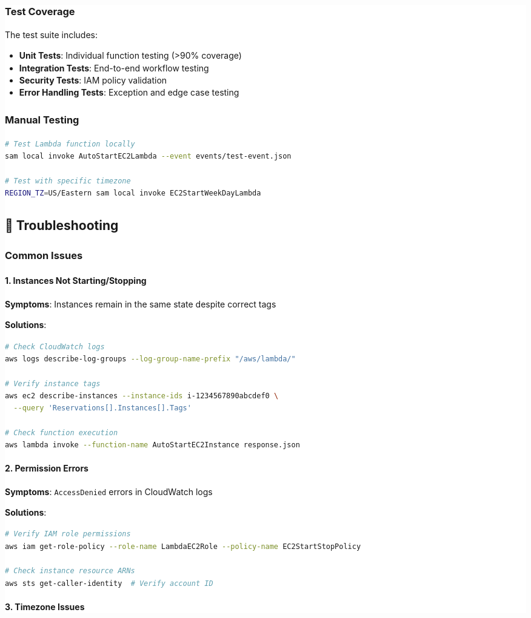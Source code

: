 ### Test Coverage

The test suite includes:

- **Unit Tests**: Individual function testing (>90% coverage)
- **Integration Tests**: End-to-end workflow testing
- **Security Tests**: IAM policy validation
- **Error Handling Tests**: Exception and edge case testing

### Manual Testing

```bash
# Test Lambda function locally
sam local invoke AutoStartEC2Lambda --event events/test-event.json

# Test with specific timezone
REGION_TZ=US/Eastern sam local invoke EC2StartWeekDayLambda
```

## 🔧 Troubleshooting

### Common Issues

#### 1. Instances Not Starting/Stopping

**Symptoms**: Instances remain in the same state despite correct tags

**Solutions**:
```bash
# Check CloudWatch logs
aws logs describe-log-groups --log-group-name-prefix "/aws/lambda/"

# Verify instance tags
aws ec2 describe-instances --instance-ids i-1234567890abcdef0 \
  --query 'Reservations[].Instances[].Tags'

# Check function execution
aws lambda invoke --function-name AutoStartEC2Instance response.json
```

#### 2. Permission Errors

**Symptoms**: `AccessDenied` errors in CloudWatch logs

**Solutions**:
```bash
# Verify IAM role permissions
aws iam get-role-policy --role-name LambdaEC2Role --policy-name EC2StartStopPolicy

# Check instance resource ARNs
aws sts get-caller-identity  # Verify account ID
```

#### 3. Timezone Issues
